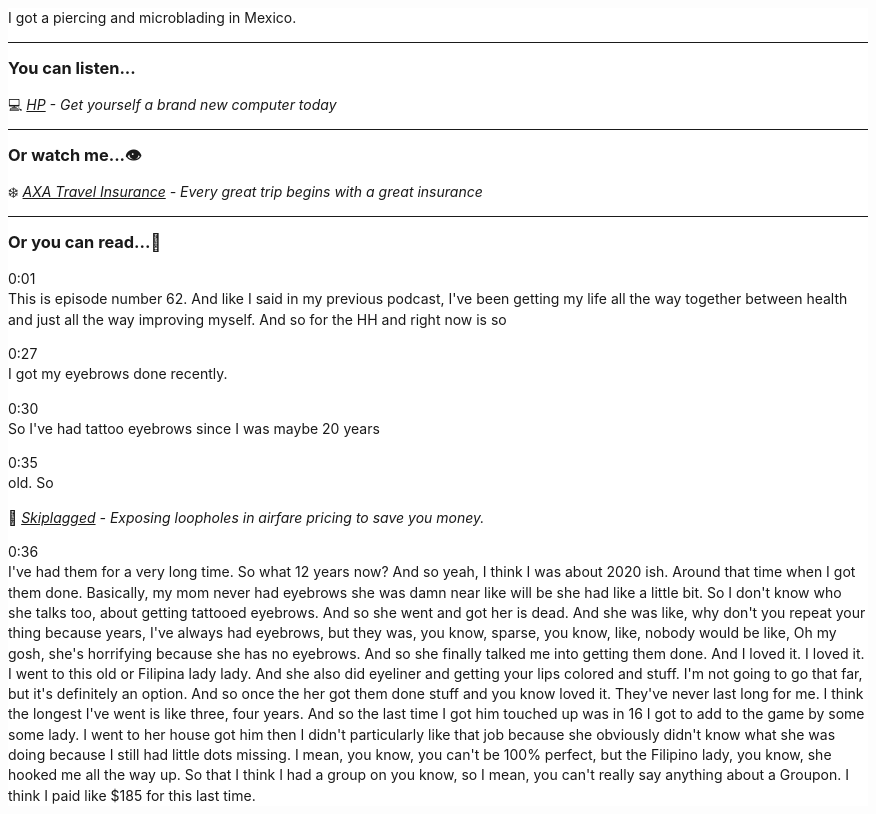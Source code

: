 I got a piercing and microblading in Mexico.

<hr />

<div style="font-size: 1.17em; font-weight: bold">You can listen...</div>

💻 <i><a href="https://www.awin1.com/awclick.php?gid=303079&mid=7168&awinaffid=323811&linkid=612961&clickref=" target="_blank">HP</a> - Get yourself a brand new computer today</i>

<iframe src="https://anchor.fm/elyserobinson/embed/episodes/I-Got-a-Piercing-and-Microblading-in-Mexico-eaf80q" frameborder="0" scrolling="no"></iframe>

<hr />

<div style="font-size: 1.17em; font-weight: bold">Or watch me...👁️</div>

❄️ <i><a href="https://www.awin1.com/awclick.php?gid=356196&mid=7970&awinaffid=323811&linkid=2599517&clickref=" target="_blank">AXA Travel Insurance</a> - Every great trip begins with a great insurance</i>

<iframe src="https://www.youtube.com/embed/9_xyBhE7jHM" frameborder="0" allow="accelerometer; autoplay; encrypted-media; gyroscope; picture-in-picture" allowfullscreen></iframe>

<hr>

<div style="font-size: 1.17em; font-weight: bold">Or you can read...📰</div>

0:01  
This is episode number 62. And like I said in my previous podcast, I've been getting my life all the way together between health and just all the way improving myself. And so for the HH and right now is so

0:27  
I got my eyebrows done recently.

0:30  
So I've had tattoo eyebrows since I was maybe 20 years

0:35  
old. So

🎠 <i><a href="https://skiplagged.com/r/elyser" target="_blank">Skiplagged</a> - Exposing loopholes in airfare pricing to save you money.</i><br>

0:36  
I've had them for a very long time. So what 12 years now? And so yeah, I think I was about 2020 ish. Around that time when I got them done. Basically, my mom never had eyebrows she was damn near like will be she had like a little bit. So I don't know who she talks too, about getting tattooed eyebrows. And so she went and got her is dead. And she was like, why don't you repeat your thing because years, I've always had eyebrows, but they was, you know, sparse, you know, like, nobody would be like, Oh my gosh, she's horrifying because she has no eyebrows. And so she finally talked me into getting them done. And I loved it. I loved it. I went to this old or Filipina lady lady. And she also did eyeliner and getting your lips colored and stuff. I'm not going to go that far, but it's definitely an option. And so once the her got them done stuff and you know loved it. They've never last long for me. I think the longest I've went is like three, four years. And so the last time I got him touched up was in 16 I got to add to the game by some some lady. I went to her house got him then I didn't particularly like that job because she obviously didn't know what she was doing because I still had little dots missing. I mean, you know, you can't be 100% perfect, but the Filipino lady, you know, she hooked me all the way up. So that I think I had a group on you know, so I mean, you can't really say anything about a Groupon. I think I paid like $185 for this last time.
